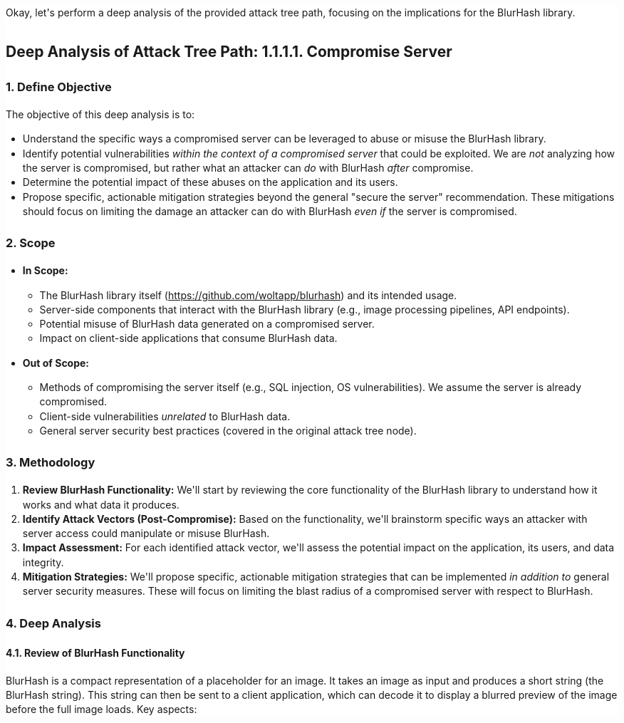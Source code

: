Okay, let's perform a deep analysis of the provided attack tree path, focusing on the implications for the BlurHash library.

## Deep Analysis of Attack Tree Path: 1.1.1.1. Compromise Server

### 1. Define Objective

The objective of this deep analysis is to:

*   Understand the specific ways a compromised server can be leveraged to abuse or misuse the BlurHash library.
*   Identify potential vulnerabilities *within the context of a compromised server* that could be exploited.  We are *not* analyzing how the server is compromised, but rather what an attacker can *do* with BlurHash *after* compromise.
*   Determine the potential impact of these abuses on the application and its users.
*   Propose specific, actionable mitigation strategies beyond the general "secure the server" recommendation.  These mitigations should focus on limiting the damage an attacker can do with BlurHash *even if* the server is compromised.

### 2. Scope

*   **In Scope:**
    *   The BlurHash library itself (https://github.com/woltapp/blurhash) and its intended usage.
    *   Server-side components that interact with the BlurHash library (e.g., image processing pipelines, API endpoints).
    *   Potential misuse of BlurHash data generated on a compromised server.
    *   Impact on client-side applications that consume BlurHash data.

*   **Out of Scope:**
    *   Methods of compromising the server itself (e.g., SQL injection, OS vulnerabilities).  We assume the server is already compromised.
    *   Client-side vulnerabilities *unrelated* to BlurHash data.
    *   General server security best practices (covered in the original attack tree node).

### 3. Methodology

1.  **Review BlurHash Functionality:**  We'll start by reviewing the core functionality of the BlurHash library to understand how it works and what data it produces.
2.  **Identify Attack Vectors (Post-Compromise):**  Based on the functionality, we'll brainstorm specific ways an attacker with server access could manipulate or misuse BlurHash.
3.  **Impact Assessment:** For each identified attack vector, we'll assess the potential impact on the application, its users, and data integrity.
4.  **Mitigation Strategies:** We'll propose specific, actionable mitigation strategies that can be implemented *in addition to* general server security measures. These will focus on limiting the blast radius of a compromised server with respect to BlurHash.

### 4. Deep Analysis

#### 4.1. Review of BlurHash Functionality

BlurHash is a compact representation of a placeholder for an image.  It takes an image as input and produces a short string (the BlurHash string).  This string can then be sent to a client application, which can decode it to display a blurred preview of the image before the full image loads.  Key aspects:
